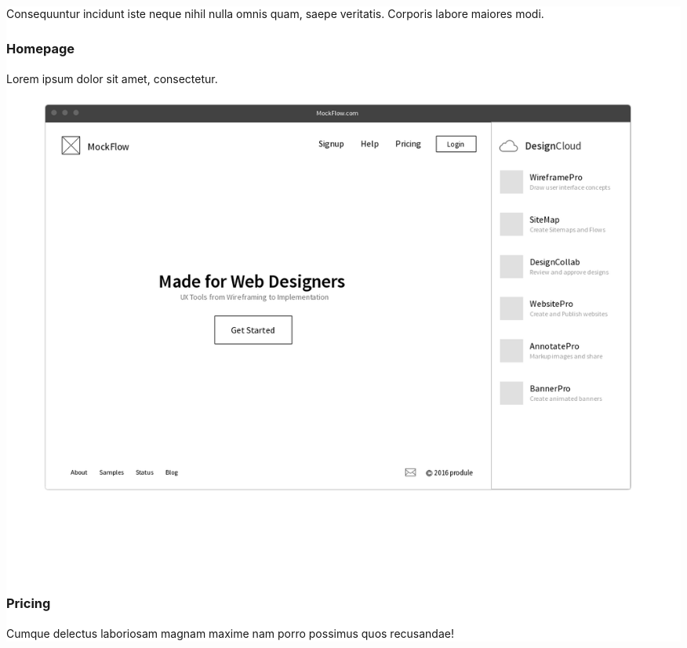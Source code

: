 Consequuntur incidunt iste neque nihil nulla omnis quam, saepe veritatis. Corporis labore maiores modi.

### Homepage

Lorem ipsum dolor sit amet, consectetur.

![](wireframes/Homepage.png)

### Pricing

Cumque delectus laboriosam magnam maxime nam porro possimus quos recusandae!
